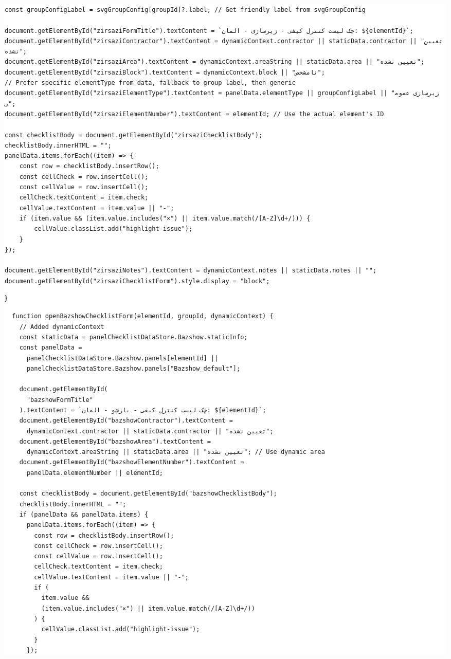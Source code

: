     const groupConfigLabel = svgGroupConfig[groupId]?.label; // Get friendly label from svgGroupConfig

    document.getElementById("zirsaziFormTitle").textContent = `چک لیست کنترل کیفی - زیرسازی - المان: ${elementId}`;
    document.getElementById("zirsaziContractor").textContent = dynamicContext.contractor || staticData.contractor || "تعیین نشده";
    document.getElementById("zirsaziArea").textContent = dynamicContext.areaString || staticData.area || "تعیین نشده";
    document.getElementById("zirsaziBlock").textContent = dynamicContext.block || "نامشخص";
    // Prefer specific elementType from data, fallback to group label, then generic
    document.getElementById("zirsaziElementType").textContent = panelData.elementType || groupConfigLabel || "زیرسازی عمومی";
    document.getElementById("zirsaziElementNumber").textContent = elementId; // Use the actual element's ID

    const checklistBody = document.getElementById("zirsaziChecklistBody");
    checklistBody.innerHTML = "";
    panelData.items.forEach((item) => {
        const row = checklistBody.insertRow();
        const cellCheck = row.insertCell();
        const cellValue = row.insertCell();
        cellCheck.textContent = item.check;
        cellValue.textContent = item.value || "-";
        if (item.value && (item.value.includes("×") || item.value.match(/[A-Z]\d+/))) {
            cellValue.classList.add("highlight-issue");
        }
    });

    document.getElementById("zirsaziNotes").textContent = dynamicContext.notes || staticData.notes || "";
    document.getElementById("zirsaziChecklistForm").style.display = "block";
}
      
      function openBazshowChecklistForm(elementId, groupId, dynamicContext) {
        // Added dynamicContext
        const staticData = panelChecklistDataStore.Bazshow.staticInfo;
        const panelData =
          panelChecklistDataStore.Bazshow.panels[elementId] ||
          panelChecklistDataStore.Bazshow.panels["Bazshow_default"];

        document.getElementById(
          "bazshowFormTitle"
        ).textContent = `چک لیست کنترل کیفی - بازشو - المان: ${elementId}`;
        document.getElementById("bazshowContractor").textContent =
          dynamicContext.contractor || staticData.contractor || "تعیین نشده";
        document.getElementById("bazshowArea").textContent =
          dynamicContext.areaString || staticData.area || "تعیین نشده"; // Use dynamic area
        document.getElementById("bazshowElementNumber").textContent =
          panelData.elementNumber || elementId;

        const checklistBody = document.getElementById("bazshowChecklistBody");
        checklistBody.innerHTML = "";
        if (panelData && panelData.items) {
          panelData.items.forEach((item) => {
            const row = checklistBody.insertRow();
            const cellCheck = row.insertCell();
            const cellValue = row.insertCell();
            cellCheck.textContent = item.check;
            cellValue.textContent = item.value || "-";
            if (
              item.value &&
              (item.value.includes("×") || item.value.match(/[A-Z]\d+/))
            ) {
              cellValue.classList.add("highlight-issue");
            }
          });